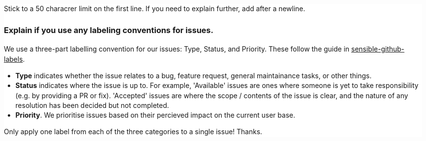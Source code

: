 Stick to a 50 characrer limit on the first line. If you need to explain further, add after a newline.

### Explain if you use any labeling conventions for issues.

We use a three-part labelling convention for our issues: Type, Status, and Priority. These follow the guide in [sensible-github-labels](https://github.com/Relequestual/sensible-github-labels).

* **Type** indicates whether the issue relates to a bug, feature request, general maintainance tasks, or other things.
* **Status** indicates where the issue is up to. For example, 'Available' issues are ones where someone is yet to take responsibility (e.g. by providing a PR or fix). 'Accepted' issues are where the scope / contents of the issue is clear, and the nature of any resolution has been decided but not completed. 
* **Priority**. We prioritise issues based on their percieved impact on the current user base. 

Only apply one label from each of the three categories to a single issue! Thanks.

